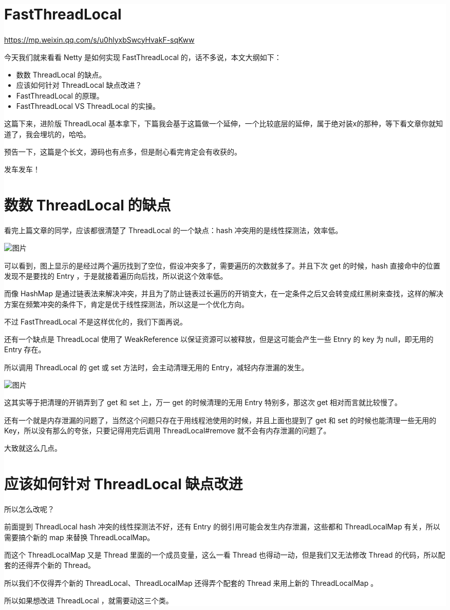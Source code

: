 # FastThreadLocal

https://mp.weixin.qq.com/s/u0hlyxbSwcyHvakF-sqKww

今天我们就来看看 Netty 是如何实现 FastThreadLocal 的，话不多说，本文大纲如下：

- 数数 ThreadLocal 的缺点。
- 应该如何针对 ThreadLocal 缺点改进？
- FastThreadLocal 的原理。
- FastThreadLocal VS ThreadLocal 的实操。

这篇下来，进阶版 ThreadLocal 基本拿下，下篇我会基于这篇做一个延伸，一个比较底层的延伸，属于绝对装x的那种，等下看文章你就知道了，我会埋坑的，哈哈。

预告一下，这篇是个长文，源码也有点多，但是耐心看完肯定会有收获的。

发车发车！

# **数数 ThreadLocal 的缺点**

看完上篇文章的同学，应该都很清楚了 ThreadLocal 的一个缺点：hash 冲突用的是线性探测法，效率低。

![图片](FastThreadLocal.assets/640)

可以看到，图上显示的是经过两个遍历找到了空位，假设冲突多了，需要遍历的次数就多了。并且下次 get 的时候，hash 直接命中的位置发现不是要找的 Entry ，于是就接着遍历向后找，所以说这个效率低。

而像 HashMap 是通过链表法来解决冲突，并且为了防止链表过长遍历的开销变大，在一定条件之后又会转变成红黑树来查找，这样的解决方案在频繁冲突的条件下，肯定是优于线性探测法，所以这是一个优化方向。

不过 FastThreadLocal  不是这样优化的，我们下面再说。

还有一个缺点是 ThreadLocal 使用了 WeakReference 以保证资源可以被释放，但是这可能会产生一些 Etnry 的 key 为 null，即无用的 Entry 存在。

所以调用 ThreadLocal 的 get 或 set 方法时，会主动清理无用的 Entry，减轻内存泄漏的发生。

![图片](FastThreadLocal.assets/640-16311496470402)

这其实等于把清理的开销弄到了 get 和 set 上，万一 get 的时候清理的无用 Entry 特别多，那这次 get 相对而言就比较慢了。

还有一个就是内存泄漏的问题了，当然这个问题只存在于用线程池使用的时候，并且上面也提到了 get 和 set 的时候也能清理一些无用的 Key，所以没有那么的夸张，只要记得用完后调用 ThreadLocal#remove 就不会有内存泄漏的问题了。

大致就这么几点。

# **应该如何针对 ThreadLocal 缺点改进**

所以怎么改呢？

前面提到 ThreadLocal hash 冲突的线性探测法不好，还有 Entry 的弱引用可能会发生内存泄漏，这些都和 ThreadLocalMap 有关，所以需要搞个新的 map 来替换 ThreadLocalMap。

而这个 ThreadLocalMap 又是 Thread 里面的一个成员变量，这么一看 Thread 也得动一动，但是我们又无法修改 Thread 的代码，所以配套的还得弄个新的 Thread。

所以我们不仅得弄个新的 ThreadLocal、ThreadLocalMap 还得弄个配套的 Thread 来用上新的 ThreadLocalMap 。

所以如果想改进 ThreadLocal ，就需要动这三个类。
